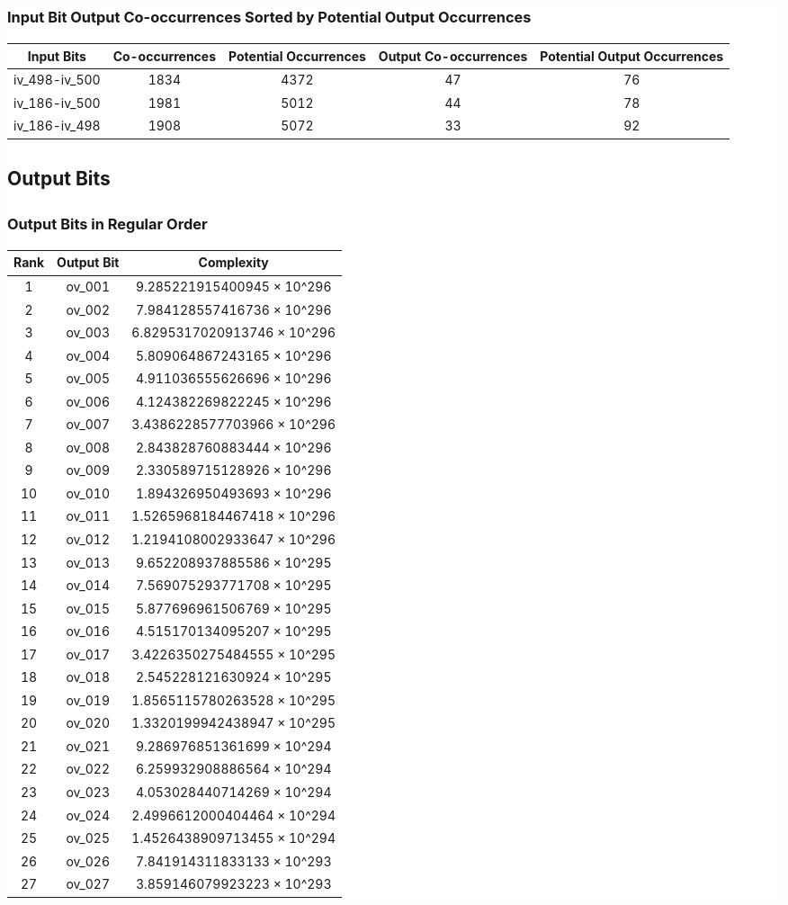 ### Input Bit Output Co-occurrences Sorted by Potential Output Occurrences

| Input Bits | Co-occurrences | Potential Occurrences | Output Co-occurrences | Potential Output Occurrences |
|:----------:|:--------------:|:---------------------:|:---------------------:|:----------------------------:|
| iv_498-iv_500 | 1834 | 4372 | 47 | 76 |
| iv_186-iv_500 | 1981 | 5012 | 44 | 78 |
| iv_186-iv_498 | 1908 | 5072 | 33 | 92 |

## Output Bits

### Output Bits in Regular Order

| Rank | Output Bit | Complexity |
|:----:|:----------:|:----------:|
| 1 | ov_001 | 9.285221915400945 × 10^296 |
| 2 | ov_002 | 7.984128557416736 × 10^296 |
| 3 | ov_003 | 6.8295317020913746 × 10^296 |
| 4 | ov_004 | 5.809064867243165 × 10^296 |
| 5 | ov_005 | 4.911036555626696 × 10^296 |
| 6 | ov_006 | 4.124382269822245 × 10^296 |
| 7 | ov_007 | 3.4386228577703966 × 10^296 |
| 8 | ov_008 | 2.843828760883444 × 10^296 |
| 9 | ov_009 | 2.330589715128926 × 10^296 |
| 10 | ov_010 | 1.894326950493693 × 10^296 |
| 11 | ov_011 | 1.5265968184467418 × 10^296 |
| 12 | ov_012 | 1.2194108002933647 × 10^296 |
| 13 | ov_013 | 9.652208937885586 × 10^295 |
| 14 | ov_014 | 7.569075293771708 × 10^295 |
| 15 | ov_015 | 5.877696961506769 × 10^295 |
| 16 | ov_016 | 4.515170134095207 × 10^295 |
| 17 | ov_017 | 3.4226350275484555 × 10^295 |
| 18 | ov_018 | 2.545228121630924 × 10^295 |
| 19 | ov_019 | 1.8565115780263528 × 10^295 |
| 20 | ov_020 | 1.3320199942438947 × 10^295 |
| 21 | ov_021 | 9.286976851361699 × 10^294 |
| 22 | ov_022 | 6.259932908886564 × 10^294 |
| 23 | ov_023 | 4.053028440714269 × 10^294 |
| 24 | ov_024 | 2.4996612000404464 × 10^294 |
| 25 | ov_025 | 1.4526438909713455 × 10^294 |
| 26 | ov_026 | 7.841914311833133 × 10^293 |
| 27 | ov_027 | 3.859146079923223 × 10^293 |